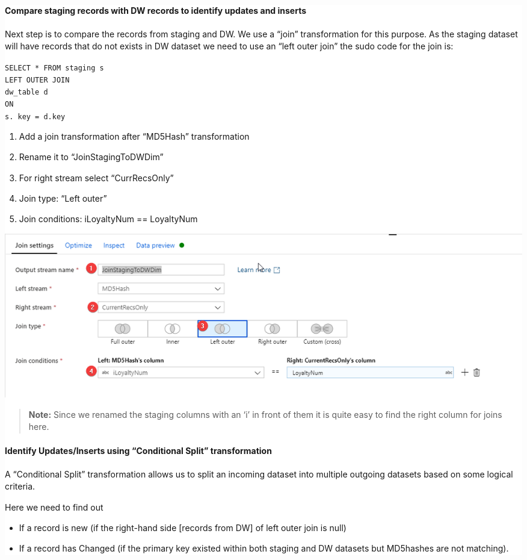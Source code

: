 #### Compare staging records with DW records to identify updates and inserts

Next step is to compare the records from staging and DW. We use a “join”
transformation for this purpose. As the staging dataset will have
records that do not exists in DW dataset we need to use an “left outer
join” the sudo code for the join is:

    SELECT * FROM staging s
    LEFT OUTER JOIN
    dw_table d
    ON
    s. key = d.key

1.  Add a join transformation after “MD5Hash” transformation

2.  Rename it to “JoinStagingToDWDim”

3.  For right stream select “CurrRecsOnly”

4.  Join type: “Left outer”

5.  Join conditions: iLoyaltyNum == LoyaltyNum

![](.//media/image29.png)

> **Note:** Since we renamed the staging columns with an ‘i’ in front of
> them it is quite easy to find the right column for joins here.

#### Identify Updates/Inserts using “Conditional Split” transformation

A “Conditional Split” transformation allows us to split an incoming
dataset into multiple outgoing datasets based on some logical criteria.

Here we need to find out

  - If a record is new (if the right-hand side \[records from DW\] of
    left outer join is null)

  - If a record has Changed (if the primary key existed within both
    staging and DW datasets but MD5hashes are not matching).
